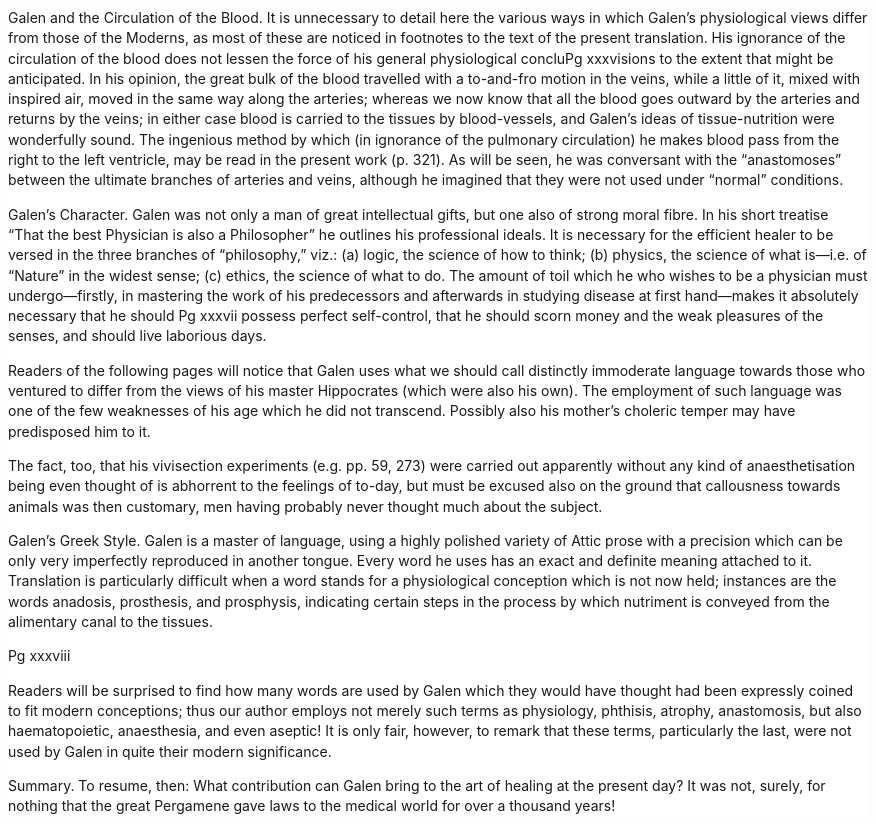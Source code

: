 Galen and
the Circulation
of the
Blood. It is unnecessary to detail here the various ways in which Galen’s physiological views differ from those of the Moderns, as most of these are noticed in footnotes to the text of the present translation. His ignorance of the circulation of the blood does not lessen the force of his general physiological concluPg xxxvisions to the extent that might be anticipated. In his opinion, the great bulk of the blood travelled with a to-and-fro motion in the veins, while a little of it, mixed with inspired air, moved in the same way along the arteries; whereas we now know that all the blood goes outward by the arteries and returns by the veins; in either case blood is carried to the tissues by blood-vessels, and Galen’s ideas of tissue-nutrition were wonderfully sound. The ingenious method by which (in ignorance of the pulmonary circulation) he makes blood pass from the right to the left ventricle, may be read in the present work (p. 321). As will be seen, he was conversant with the “anastomoses” between the ultimate branches of arteries and veins, although he imagined that they were not used under “normal” conditions.

Galen’s
Character. Galen was not only a man of great intellectual gifts, but one also of strong moral fibre. In his short treatise “That the best Physician is also a Philosopher” he outlines his professional ideals. It is necessary for the efficient healer to be versed in the three branches of “philosophy,” viz.: (a) logic, the science of how to think; (b) physics, the science of what is—i.e. of “Nature” in the widest sense; (c) ethics, the science of what to do. The amount of toil which he who wishes to be a physician must undergo—firstly, in mastering the work of his predecessors and afterwards in studying disease at first hand—makes it absolutely necessary that he should Pg xxxvii possess perfect self-control, that he should scorn money and the weak pleasures of the senses, and should live laborious days.

Readers of the following pages will notice that Galen uses what we should call distinctly immoderate language towards those who ventured to differ from the views of his master Hippocrates (which were also his own). The employment of such language was one of the few weaknesses of his age which he did not transcend. Possibly also his mother’s choleric temper may have predisposed him to it.

The fact, too, that his vivisection experiments (e.g. pp. 59, 273) were carried out apparently without any kind of anaesthetisation being even thought of is abhorrent to the feelings of to-day, but must be excused also on the ground that callousness towards animals was then customary, men having probably never thought much about the subject.

Galen’s
Greek Style. Galen is a master of language, using a highly polished variety of Attic prose with a precision which can be only very imperfectly reproduced in another tongue. Every word he uses has an exact and definite meaning attached to it. Translation is particularly difficult when a word stands for a physiological conception which is not now held; instances are the words anadosis, prosthesis, and prosphysis, indicating certain steps in the process by which nutriment is conveyed from the alimentary canal to the tissues.

Pg xxxviii

Readers will be surprised to find how many words are used by Galen which they would have thought had been expressly coined to fit modern conceptions; thus our author employs not merely such terms as physiology, phthisis, atrophy, anastomosis, but also haematopoietic, anaesthesia, and even aseptic! It is only fair, however, to remark that these terms, particularly the last, were not used by Galen in quite their modern significance.

Summary. To resume, then: What contribution can Galen bring to the art of healing at the present day? It was not, surely, for nothing that the great Pergamene gave laws to the medical world for over a thousand years!
